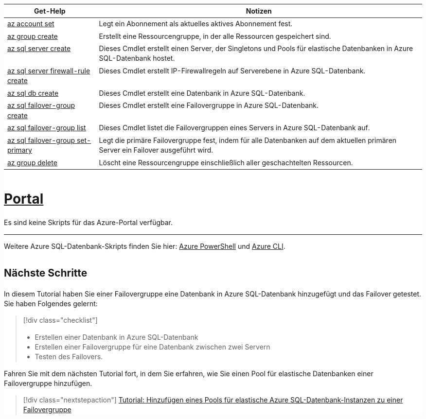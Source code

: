 | Get-Help | Notizen |
|---|---|
| [az account set](/cli/azure/account?view=azure-cli-latest#az-account-set&preserve-view=true) | Legt ein Abonnement als aktuelles aktives Abonnement fest. |
| [az group create](/cli/azure/group#az-group-create) | Erstellt eine Ressourcengruppe, in der alle Ressourcen gespeichert sind. |
| [az sql server create](/cli/azure/sql/server#az-sql-server-create) | Dieses Cmdlet erstellt einen Server, der Singletons und Pools für elastische Datenbanken in Azure SQL-Datenbank hostet. |
| [az sql server firewall-rule create](/cli/azure/sql/server/firewall-rule) | Dieses Cmdlet erstellt IP-Firewallregeln auf Serverebene in Azure SQL-Datenbank. |
| [az sql db create](/cli/azure/sql/db?view=azure-cli-latest&preserve-view=true) | Dieses Cmdlet erstellt eine Datenbank in Azure SQL-Datenbank. |
| [az sql failover-group create](/cli/azure/sql/failover-group?view=azure-cli-latest#az-sql-failover-group-create&preserve-view=true) | Dieses Cmdlet erstellt eine Failovergruppe in Azure SQL-Datenbank. |
| [az sql failover-group list](/cli/azure/sql/failover-group?view=azure-cli-latest#az-sql-failover-group-list&preserve-view=true) | Dieses Cmdlet listet die Failovergruppen eines Servers in Azure SQL-Datenbank auf. |
| [az sql failover-group set-primary](/cli/azure/sql/failover-group?view=azure-cli-latest#az-sql-failover-group-set-primary&preserve-view=true) | Legt die primäre Failovergruppe fest, indem für alle Datenbanken auf dem aktuellen primären Server ein Failover ausgeführt wird. |
| [az group delete](/cli/azure/vm/extension#az-vm-extension-set) | Löscht eine Ressourcengruppe einschließlich aller geschachtelten Ressourcen. |

# <a name="the-portal"></a>[Portal](#tab/azure-portal)

Es sind keine Skripts für das Azure-Portal verfügbar.

---

Weitere Azure SQL-Datenbank-Skripts finden Sie hier: [Azure PowerShell](powershell-script-content-guide.md) und [Azure CLI](az-cli-script-samples-content-guide.md).

## <a name="next-steps"></a>Nächste Schritte

In diesem Tutorial haben Sie einer Failovergruppe eine Datenbank in Azure SQL-Datenbank hinzugefügt und das Failover getestet. Sie haben Folgendes gelernt:

> [!div class="checklist"]
>
> - Erstellen einer Datenbank in Azure SQL-Datenbank
> - Erstellen einer Failovergruppe für eine Datenbank zwischen zwei Servern
> - Testen des Failovers.

Fahren Sie mit dem nächsten Tutorial fort, in dem Sie erfahren, wie Sie einen Pool für elastische Datenbanken einer Failovergruppe hinzufügen.

> [!div class="nextstepaction"]
> [Tutorial: Hinzufügen eines Pools für elastische Azure SQL-Datenbank-Instanzen zu einer Failovergruppe](failover-group-add-elastic-pool-tutorial.md)